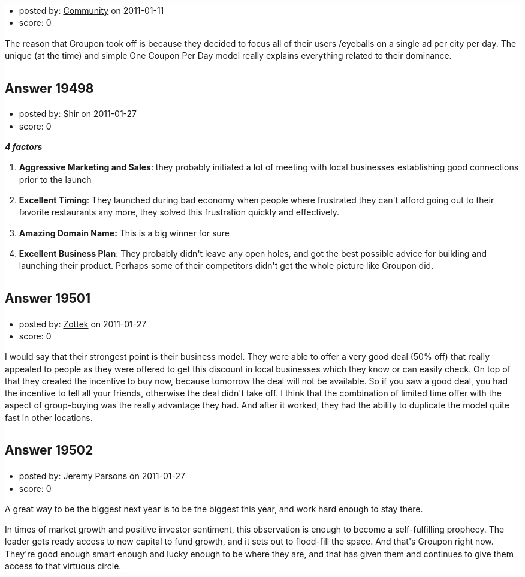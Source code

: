 - posted by: [Community](https://stackexchange.com/users/-1/-1-community) on 2011-01-11
- score: 0

The reason that Groupon took off is because they decided to focus all of their users /eyeballs on a single ad per city per day. The unique (at the time) and simple One Coupon Per Day model really explains everything related to their dominance.


## Answer 19498

- posted by: [Shir](https://stackexchange.com/users/-1/6811-shir) on 2011-01-27
- score: 0

***4 factors***

1. **Aggressive Marketing and Sales**: they probably initiated a lot of meeting with local businesses establishing good connections prior to the launch

2. **Excellent Timing**: They launched during bad economy when people where frustrated they can't afford going out to their favorite restaurants any more, they solved this frustration quickly and effectively.   

3. **Amazing Domain Name:** This is a big winner for sure

4. **Excellent Business Plan**: They probably didn't leave any open holes, and got the best possible advice for building and launching their product. Perhaps some of their competitors didn't get the whole picture like Groupon did.


## Answer 19501

- posted by: [Zottek](https://stackexchange.com/users/-1/6852-zottek) on 2011-01-27
- score: 0

I would say that their strongest point is their business model. They were able to offer a very good deal (50% off) that really appealed to people as they were offered to get this discount in local businesses which they know or can easily check. On top of that they created the incentive to buy now, because tomorrow the deal will not be available. So if you saw a good deal, you had the incentive to tell all your friends, otherwise the deal didn't take off. I think that the combination of limited time offer with the aspect of group-buying was the really advantage they had. And after it worked, they had the ability to duplicate the model quite fast in other locations.


## Answer 19502

- posted by: [Jeremy Parsons](https://stackexchange.com/users/-1/4291-jeremy-parsons) on 2011-01-27
- score: 0

A great way to be the biggest next year is to be the biggest this year, and work hard enough to stay there.

In times of market growth and positive investor sentiment, this observation is enough to become a self-fulfilling prophecy. The leader gets ready access to new capital to fund growth, and it sets out to flood-fill the space. And that's Groupon right now. They're good enough smart enough and lucky enough to be where they are, and that has given them and continues to give them access to that virtuous circle.
